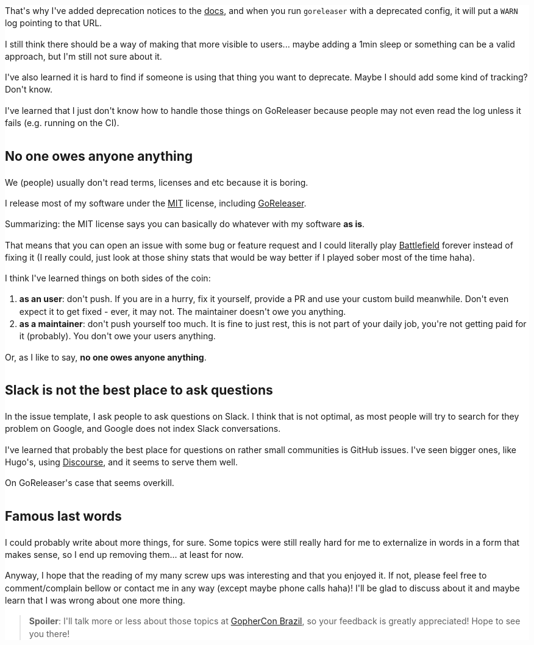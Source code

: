 That's why I've added deprecation notices to the [docs](https://goreleaser.com/deprecations/), and when you run `goreleaser` with a deprecated config, it will put a `WARN` log pointing to that URL.

I still think there should be a way of making that more visible to users... maybe adding a 1min sleep or something can be a valid approach, but I'm still not sure about it.

I've also learned it is hard to find if someone is using that thing you want to deprecate. Maybe I should add some kind of tracking? Don't know.

I've learned that I just don't know how to handle those things on GoReleaser because people may not even read the log unless it fails (e.g. running on the CI).

## No one owes anyone anything

We (people) usually don't read terms, licenses and etc because it is boring. 

I release most of my software under the [MIT](https://choosealicense.com/licenses/mit/) license, including [GoReleaser](http://goreleaser.com/). 

Summarizing: the MIT license says you can basically do whatever with my software **as is**.

That means that you can open an issue with some bug or feature request and I could literally play [Battlefield](https://battlefieldtracker.com/bf1/profile/xbox/caarlos0) forever instead of fixing it (I really could, just look at those shiny stats that would be way better if I played sober most of the time haha).

I think I've learned things on both sides of the coin:

1. **as an user**: don't push. If you are in a hurry, fix it yourself, provide a PR and use your custom build meanwhile. Don't even expect it to get fixed - ever, it may not. The maintainer doesn't owe you anything.
2. **as a maintainer**: don't push yourself too much. It is fine to just rest, this is not part of your daily job, you're not getting paid for it (probably). You don't owe your users anything.

Or, as I like to say, **no one owes anyone anything**.

## Slack is not the best place to ask questions

In the issue template, I ask people to ask questions on Slack. I think that is not optimal, as most people will try to search for they problem on Google, and Google does not index Slack conversations.

I've learned that probably the best place for questions on rather small communities is GitHub issues. I've seen bigger ones, like Hugo's, using [Discourse](https://discourse.gohugo.io/), and it seems to serve them well. 

On GoReleaser's case that seems overkill.

## Famous last words

I could probably write about more things, for sure. Some topics were still really hard for me to externalize in words in a form that makes sense, so I end up removing them... at least for now.

Anyway, I hope that the reading of my many screw ups was interesting and that you enjoyed it. If not, please feel free to comment/complain bellow or contact me in any way (except maybe phone calls haha)! I'll be glad to discuss about it and maybe learn that I was wrong about one more thing.

> **Spoiler**: I'll talk more or less about those topics at [GopherCon Brazil](https://2018.gopherconbr.org/), so your feedback is greatly appreciated! Hope to see you there!
